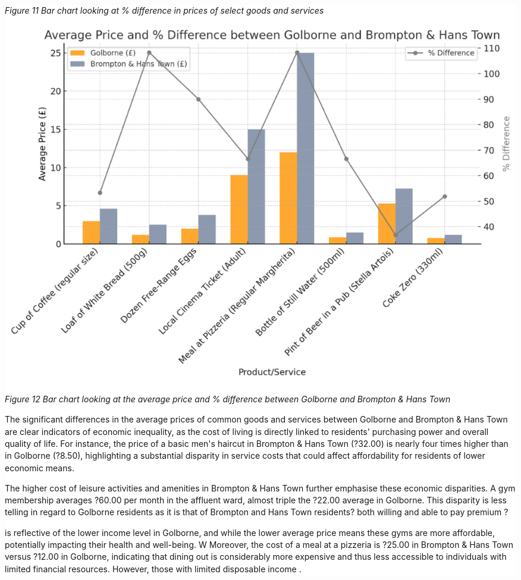 *Figure 11 Bar chart looking at % difference in prices of select goods and services*

![](/images/9MB_Image_12.png)

*Figure 12 Bar chart looking at the average price and % difference between Golborne and Brompton & Hans Town*

The significant differences in the average prices of common goods and services between Golborne and Brompton & Hans Town are clear indicators of economic inequality, as the cost of living is directly linked to residents' purchasing power and overall quality of life. For instance, the price of a basic men's haircut in Brompton & Hans Town (?32.00) is nearly four times higher than in Golborne (?8.50), highlighting a substantial disparity in service costs that could affect affordability for residents of lower economic means.

The higher cost of leisure activities and amenities in Brompton & Hans Town further emphasise these economic disparities. A gym membership averages ?60.00 per month in the affluent ward, almost triple the ?22.00 average in Golborne. This disparity is less telling in regard to Golborne residents as it is that of Brompton and Hans Town residents? both willing and able to pay premium ?

is reflective of the lower income level in Golborne, and while the lower average price means these gyms are more affordable, potentially impacting their health and well-being. W Moreover, the cost of a meal at a pizzeria is ?25.00 in Brompton & Hans Town versus ?12.00 in Golborne, indicating that dining out is considerably more expensive and thus less accessible to individuals with limited financial resources. However, those with limited disposable income .
